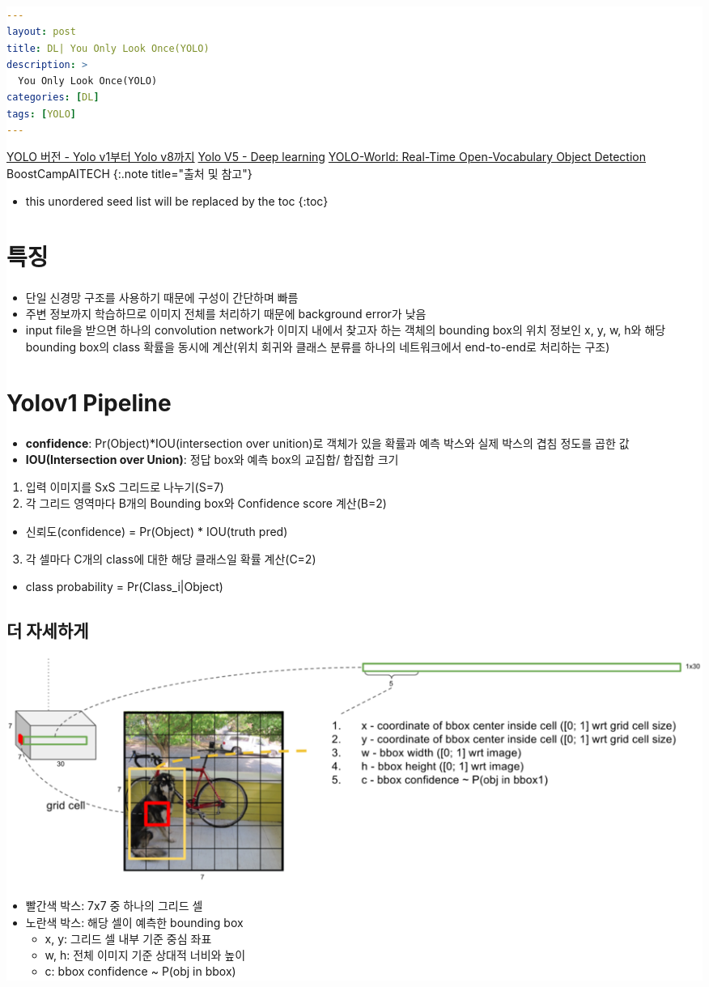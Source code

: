 ```yaml
---
layout: post
title: DL| You Only Look Once(YOLO)
description: > 
  You Only Look Once(YOLO)
categories: [DL]
tags: [YOLO]
---
```

[YOLO 버전 - Yolo v1부터 Yolo v8까지](https://velog.io/@qtly_u/n4ptcz54)
[Yolo V5 - Deep learning](https://blog.naver.com/PostView.naver?blogId=intelliz&logNo=222824372526)
[YOLO-World: Real-Time Open-Vocabulary Object Detection](https://ostin.tistory.com/432)
BoostCampAITECH
{:.note title="출처 및 참고"}

* this unordered seed list will be replaced by the toc
{:toc}

# 특징
- 단일 신경망 구조를 사용하기 때문에 구성이 간단하며 빠름
- 주변 정보까지 학습하므로 이미지 전체를 처리하기 때문에 background error가 낮음
- input file을 받으면 하나의 convolution network가 이미지 내에서 찾고자 하는 객체의 bounding box의 위치 정보인 x, y, w, h와 해당 bounding box의 class 확률을 동시에 계산(위치 회귀와 클래스 분류를 하나의 네트워크에서 end-to-end로 처리하는 구조)

# Yolov1 Pipeline
- **confidence**: Pr(Object)*IOU(intersection over unition)로 객체가 있을 확률과 예측 박스와 실제 박스의 겹침 정도를 곱한 값
- **IOU(Intersection over Union)**: 정답 box와 예측 box의 교집합/ 합집합 크기

1. 입력 이미지를 SxS 그리드로 나누기(S=7)
2. 각 그리드 영역마다 B개의 Bounding box와 Confidence score 계산(B=2)
  - 신뢰도(confidence) = Pr(Object) * IOU(truth pred)
3. 각 셀마다 C개의 class에 대한 해당 클래스일 확률 계산(C=2)

- class probability = Pr(Class_i|Object)

## 더 자세하게

![image.png](/assets/img/2025/yolo2.png)
- 빨간색 박스: 7x7 중 하나의 그리드 셀
- 노란색 박스: 해당 셀이 예측한 bounding box
  - x, y: 그리드 셀 내부 기준 중심 좌표
  - w, h: 전체 이미지 기준 상대적 너비와 높이
  - c: bbox confidence ~ P(obj in bbox)
